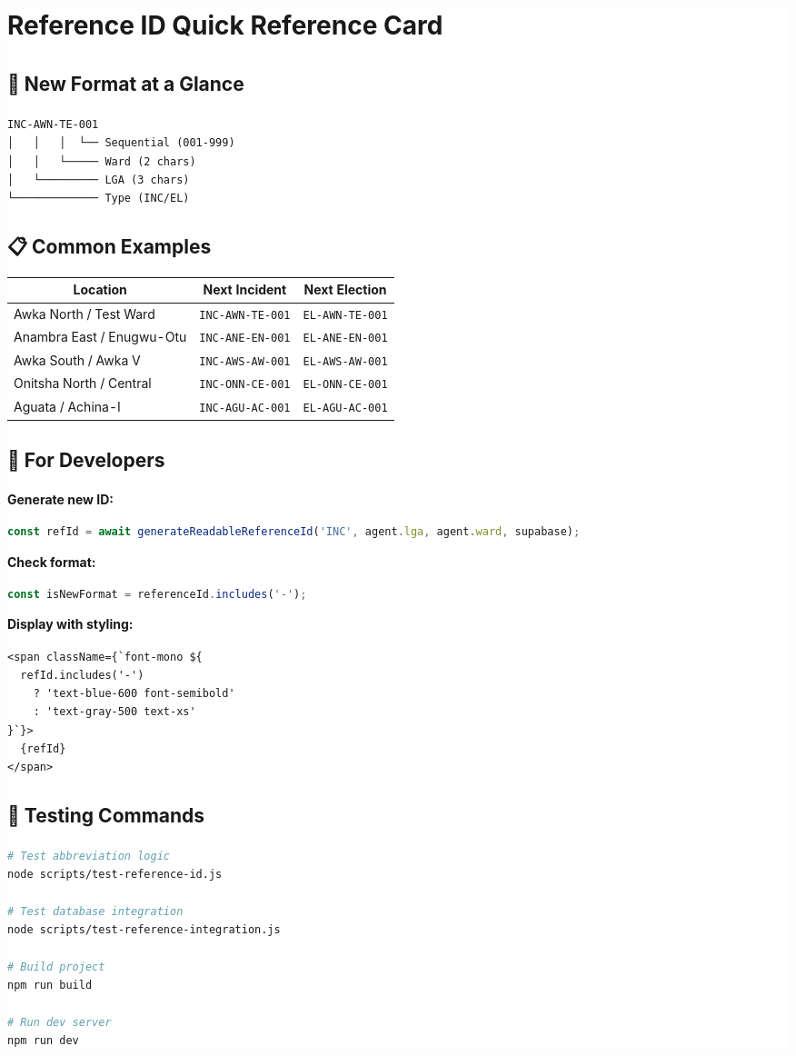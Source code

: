 # Reference ID Quick Reference Card

## 🎯 New Format at a Glance

```
INC-AWN-TE-001
│   │   │  └── Sequential (001-999)
│   │   └───── Ward (2 chars)
│   └───────── LGA (3 chars)
└───────────── Type (INC/EL)
```

## 📋 Common Examples

| Location | Next Incident | Next Election |
|----------|---------------|---------------|
| Awka North / Test Ward | `INC-AWN-TE-001` | `EL-AWN-TE-001` |
| Anambra East / Enugwu-Otu | `INC-ANE-EN-001` | `EL-ANE-EN-001` |
| Awka South / Awka V | `INC-AWS-AW-001` | `EL-AWS-AW-001` |
| Onitsha North / Central | `INC-ONN-CE-001` | `EL-ONN-CE-001` |
| Aguata / Achina-I | `INC-AGU-AC-001` | `EL-AGU-AC-001` |

## 🔧 For Developers

**Generate new ID:**
```typescript
const refId = await generateReadableReferenceId('INC', agent.lga, agent.ward, supabase);
```

**Check format:**
```typescript
const isNewFormat = referenceId.includes('-');
```

**Display with styling:**
```tsx
<span className={`font-mono ${
  refId.includes('-') 
    ? 'text-blue-600 font-semibold' 
    : 'text-gray-500 text-xs'
}`}>
  {refId}
</span>
```

## 🧪 Testing Commands

```bash
# Test abbreviation logic
node scripts/test-reference-id.js

# Test database integration
node scripts/test-reference-integration.js

# Build project
npm run build

# Run dev server
npm run dev
```
